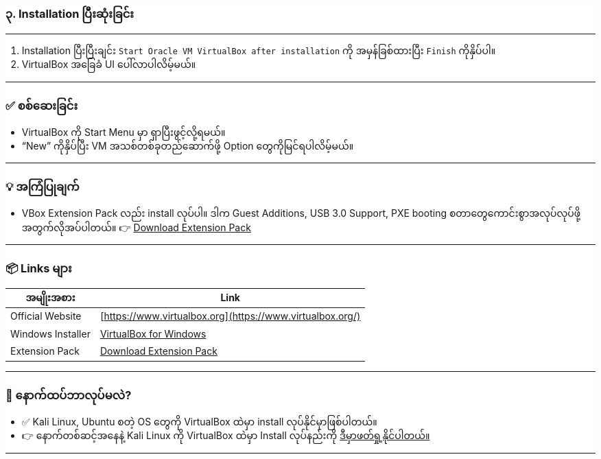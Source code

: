 
### ၃. Installation ပြီးဆုံးခြင်း

---

1. Installation ပြီးပြီးချင်း `Start Oracle VM VirtualBox after installation` ကို အမှန်ခြစ်ထားပြီး `Finish` ကိုနှိပ်ပါ။
2. VirtualBox အခြေခံ UI ပေါ်လာပါလိမ့်မယ်။

---

### ✅ စစ်ဆေးခြင်း

- VirtualBox ကို Start Menu မှာ ရှာပြီးဖွင့်လို့ရမယ်။
- “New” ကိုနှိပ်ပြီး VM အသစ်တစ်ခုတည်ဆောက်ဖို့ Option တွေကိုမြင်ရပါလိမ့်မယ်။

---

### 💡 အကြံပြုချက်

- VBox Extension Pack လည်း install လုပ်ပါ။ ဒါက Guest Additions, USB 3.0 Support, PXE booting စတာတွေကောင်းစွာအလုပ်လုပ်ဖို့အတွက်လိုအပ်ပါတယ်။
👉 [Download Extension Pack](https://www.virtualbox.org/wiki/Downloads)

---

### 📦 Links များ

| အမျိုးအစား | Link |
| --- | --- |
| Official Website | [https://www.virtualbox.org](https://www.virtualbox.org/) |
| Windows Installer | [VirtualBox for Windows](https://download.virtualbox.org/virtualbox/7.0.18/VirtualBox-7.0.18-162988-Win.exe) |
| Extension Pack | [Download Extension Pack](https://download.virtualbox.org/virtualbox/7.0.18/Oracle_VM_VirtualBox_Extension_Pack-7.0.18.vbox-extpack) |

---

### 📌 နောက်ထပ်ဘာလုပ်မလဲ?

- ✅ Kali Linux, Ubuntu စတဲ့ OS တွေကို VirtualBox ထဲမှာ install လုပ်နိုင်မှာဖြစ်ပါတယ်။
- 👉 နောက်တစ်ဆင့်အနေနဲ့ Kali Linux ကို VirtualBox ထဲမှာ Install လုပ်နည်းကို [ဒီမှာဖတ်ရှု့နိုင်ပါတယ်။](https://github.com/piinsec/how-to/blob/main/kali-linux-on-virtualbox.md)

---
